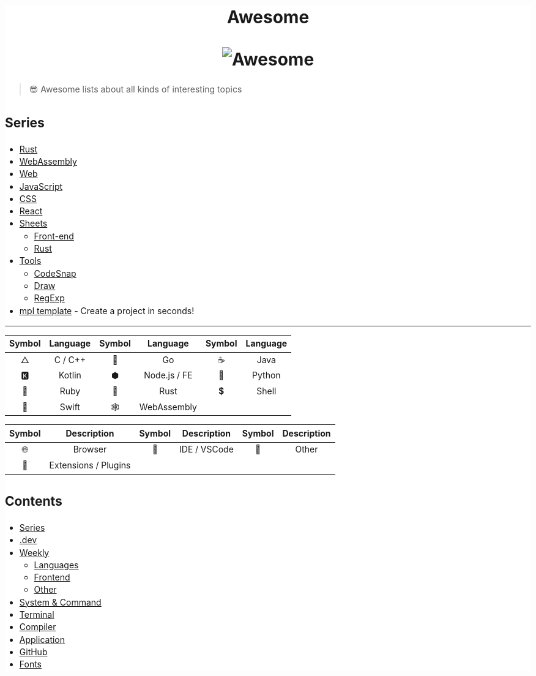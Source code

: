 <h1 align="center">
<p>Awesome</p>
<img src="./assets/awesome.svg" alt="Awesome" />
</h1>

> 😎 Awesome lists about all kinds of interesting topics

## Series

- [Rust](./Rust.md)
- [WebAssembly](./WebAssembly.md)
- [Web](./Web.md)
- [JavaScript](./JavaScript.md)
- [CSS](./CSS.md)
- [React](./React.md)
- [Sheets](./Sheets.md)
  - [Front-end](./Sheets.md#front-end)
  - [Rust](./Sheets.md#rust)
- [Tools](./Tools.md)
  - [CodeSnap](./Tools.md#codesnap)
  - [Draw](./Tools.md#draw)
  - [RegExp](./Tools.md#regexp)
- [mpl template](./mpl.md) - Create a project in seconds!

---

| Symbol | Language | Symbol |   Language   | Symbol | Language |
| :----: | :------: | :----: | :----------: | :----: | :------: |
|   △    | C / C++  |   🐹   |      Go      |   ☕   |   Java   |
|   🅺    |  Kotlin  |   ⬢    | Node.js / FE |   🐍   |  Python  |
|   💎   |   Ruby   |   🦀   |     Rust     |   💲   |  Shell   |
|   🐧   |  Swift   |   🕸    | WebAssembly  |        |          |

| Symbol |     Description      | Symbol | Description  | Symbol | Description |
| :----: | :------------------: | :----: | :----------: | :----: | :---------: |
|   🌐   |       Browser        |   💠   | IDE / VSCode |   💖   |    Other    |
|   🧩   | Extensions / Plugins |

<h2>Contents</h2>

- [Series](#series)
- [.dev](#dev)
- [Weekly](#weekly)
  - [Languages](#languages)
  - [Frontend](#frontend)
  - [Other](#other)
- [System & Command](#system--command)
- [Terminal](#terminal)
- [Compiler](#compiler)
- [Application](#application)
- [GitHub](#github)
- [Fonts](#fonts)
